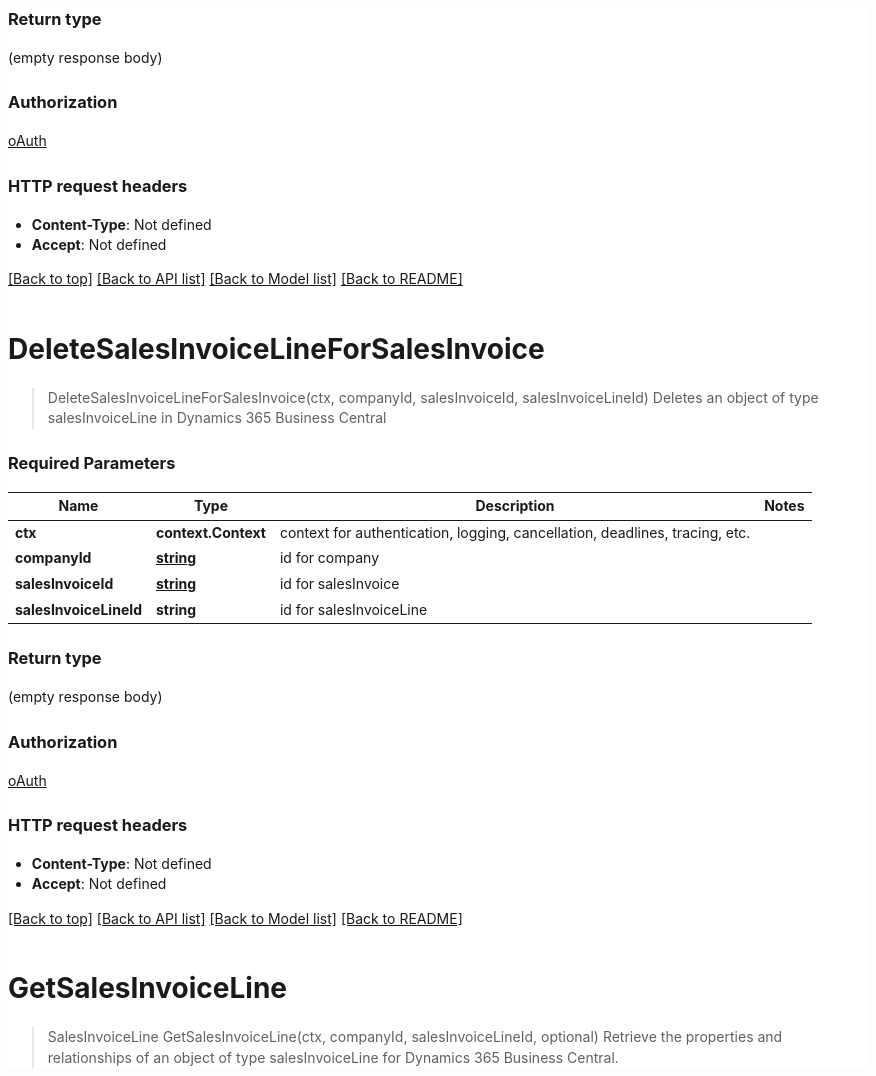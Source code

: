 ### Return type

 (empty response body)

### Authorization

[oAuth](../README.md#oAuth)

### HTTP request headers

 - **Content-Type**: Not defined
 - **Accept**: Not defined

[[Back to top]](#) [[Back to API list]](../README.md#documentation-for-api-endpoints) [[Back to Model list]](../README.md#documentation-for-models) [[Back to README]](../README.md)

# **DeleteSalesInvoiceLineForSalesInvoice**
> DeleteSalesInvoiceLineForSalesInvoice(ctx, companyId, salesInvoiceId, salesInvoiceLineId)
Deletes an object of type salesInvoiceLine in Dynamics 365 Business Central

### Required Parameters

Name | Type | Description  | Notes
------------- | ------------- | ------------- | -------------
 **ctx** | **context.Context** | context for authentication, logging, cancellation, deadlines, tracing, etc.
  **companyId** | [**string**](.md)| id for company | 
  **salesInvoiceId** | [**string**](.md)| id for salesInvoice | 
  **salesInvoiceLineId** | **string**| id for salesInvoiceLine | 

### Return type

 (empty response body)

### Authorization

[oAuth](../README.md#oAuth)

### HTTP request headers

 - **Content-Type**: Not defined
 - **Accept**: Not defined

[[Back to top]](#) [[Back to API list]](../README.md#documentation-for-api-endpoints) [[Back to Model list]](../README.md#documentation-for-models) [[Back to README]](../README.md)

# **GetSalesInvoiceLine**
> SalesInvoiceLine GetSalesInvoiceLine(ctx, companyId, salesInvoiceLineId, optional)
Retrieve the properties and relationships of an object of type salesInvoiceLine for Dynamics 365 Business Central.
